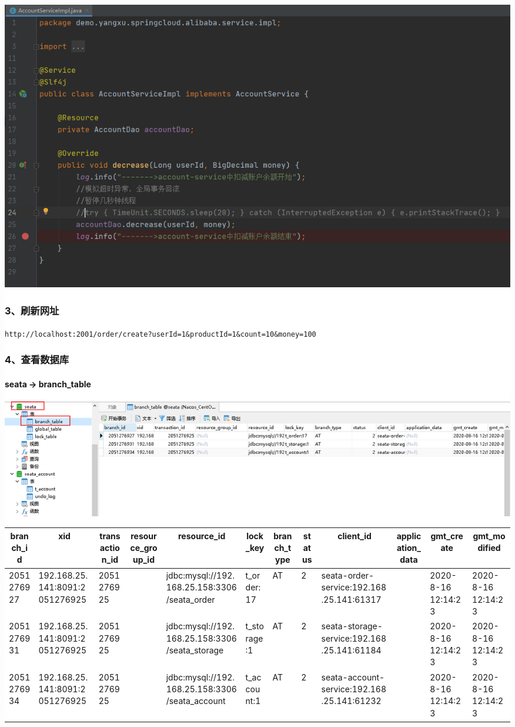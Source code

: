 ![](/img-post/2020-08-04-springcloudalibaba/16-05.png)

### 3、刷新网址

 `http://localhost:2001/order/create?userId=1&productId=1&count=10&money=100`

### 4、查看数据库

#### seata -> branch_table

![](/img-post/2020-08-04-springcloudalibaba/16-06.png)

| branch_id  | xid                            | transaction_id | resource_group_id | resource_id                                    | lock_key    | branch_type | status | client_id                                  | application_data | gmt_create         | gmt_modified       |
| ---------- | ------------------------------ | -------------- | ----------------- | ---------------------------------------------- | ----------- | ----------- | ------ | ------------------------------------------ | ---------------- | ------------------ | ------------------ |
| 2051276927 | 192.168.25.141:8091:2051276925 | 2051276925     |                   | jdbc:mysql://192.168.25.158:3306/seata_order   | t_order:17  | AT          | 2      | seata-order-service:192.168.25.141:61317   |                  | 2020-8-16 12:14:23 | 2020-8-16 12:14:23 |
| 2051276931 | 192.168.25.141:8091:2051276925 | 2051276925     |                   | jdbc:mysql://192.168.25.158:3306/seata_storage | t_storage:1 | AT          | 2      | seata-storage-service:192.168.25.141:61184 |                  | 2020-8-16 12:14:23 | 2020-8-16 12:14:23 |
| 2051276934 | 192.168.25.141:8091:2051276925 | 2051276925     |                   | jdbc:mysql://192.168.25.158:3306/seata_account | t_account:1 | AT          | 2      | seata-account-service:192.168.25.141:61232 |                  | 2020-8-16 12:14:23 | 2020-8-16 12:14:23 |
